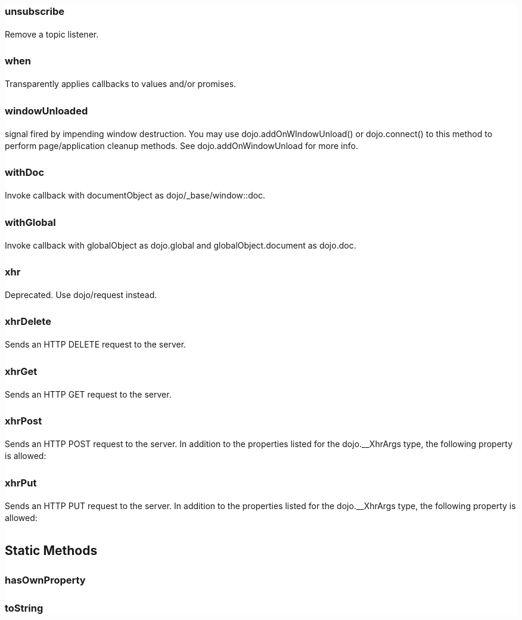 
### unsubscribe
Remove a topic listener.

### when
Transparently applies callbacks to values and/or promises.

### windowUnloaded
signal fired by impending window destruction. You may use
dojo.addOnWIndowUnload() or dojo.connect() to this method to perform
page/application cleanup methods. See dojo.addOnWindowUnload for more info.

### withDoc
Invoke callback with documentObject as dojo/_base/window::doc.

### withGlobal
Invoke callback with globalObject as dojo.global and
globalObject.document as dojo.doc.

### xhr
Deprecated.   Use dojo/request instead.

### xhrDelete
Sends an HTTP DELETE request to the server.

### xhrGet
Sends an HTTP GET request to the server.

### xhrPost
Sends an HTTP POST request to the server. In addition to the properties
listed for the dojo.__XhrArgs type, the following property is allowed:

### xhrPut
Sends an HTTP PUT request to the server. In addition to the properties
listed for the dojo.__XhrArgs type, the following property is allowed:

## Static Methods

### hasOwnProperty


### toString


